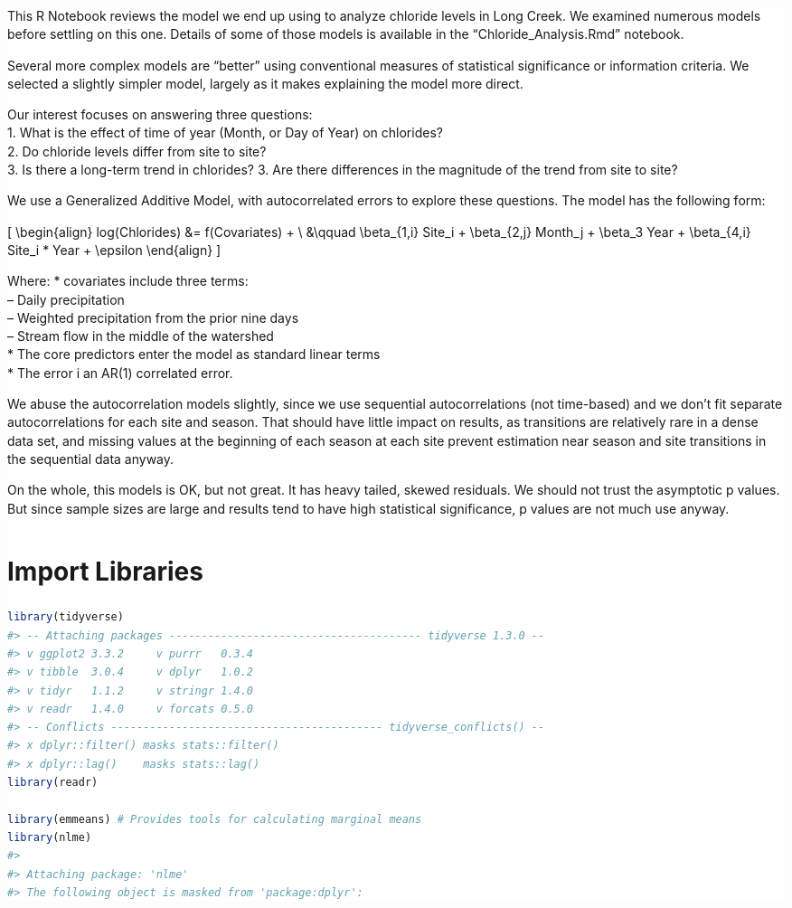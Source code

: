 This R Notebook reviews the model we end up using to analyze chloride
levels in Long Creek. We examined numerous models before settling on
this one. Details of some of those models is available in the
“Chloride\_Analysis.Rmd” notebook.

Several more complex models are “better” using conventional measures of
statistical significance or information criteria. We selected a slightly
simpler model, largely as it makes explaining the model more direct.

Our interest focuses on answering three questions:  
1\. What is the effect of time of year (Month, or Day of Year) on
chlorides?  
2\. Do chloride levels differ from site to site?  
3\. Is there a long-term trend in chlorides? 3. Are there differences in
the magnitude of the trend from site to site?

We use a Generalized Additive Model, with autocorrelated errors to
explore these questions. The model has the following form:

\[ 
\begin{align}
log(Chlorides) &= f(Covariates) + \\
&\qquad \beta_{1,i} Site_i + 
\beta_{2,j} Month_j + \beta_3 Year + \beta_{4,i} Site_i * Year + \epsilon
\end{align}
\]

Where: \* covariates include three terms:  
– Daily precipitation  
– Weighted precipitation from the prior nine days  
– Stream flow in the middle of the watershed  
\* The core predictors enter the model as standard linear terms  
\* The error i an AR(1) correlated error.

We abuse the autocorrelation models slightly, since we use sequential
autocorrelations (not time-based) and we don’t fit separate
autocorrelations for each site and season. That should have little
impact on results, as transitions are relatively rare in a dense data
set, and missing values at the beginning of each season at each site
prevent estimation near season and site transitions in the sequential
data anyway.

On the whole, this models is OK, but not great. It has heavy tailed,
skewed residuals. We should not trust the asymptotic p values. But since
sample sizes are large and results tend to have high statistical
significance, p values are not much use anyway.

# Import Libraries

``` r
library(tidyverse)
#> -- Attaching packages --------------------------------------- tidyverse 1.3.0 --
#> v ggplot2 3.3.2     v purrr   0.3.4
#> v tibble  3.0.4     v dplyr   1.0.2
#> v tidyr   1.1.2     v stringr 1.4.0
#> v readr   1.4.0     v forcats 0.5.0
#> -- Conflicts ------------------------------------------ tidyverse_conflicts() --
#> x dplyr::filter() masks stats::filter()
#> x dplyr::lag()    masks stats::lag()
library(readr)

library(emmeans) # Provides tools for calculating marginal means
library(nlme)
#> 
#> Attaching package: 'nlme'
#> The following object is masked from 'package:dplyr':
```